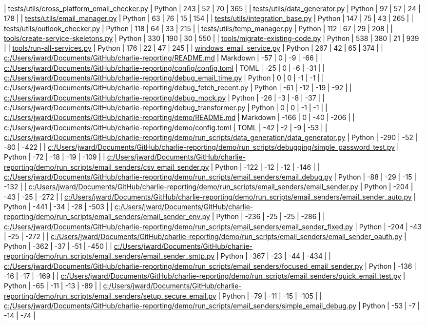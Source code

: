 | [tests/utils/cross\_platform\_email\_checker.py](/tests/utils/cross_platform_email_checker.py) | Python | 243 | 52 | 70 | 365 |
| [tests/utils/data\_generator.py](/tests/utils/data_generator.py) | Python | 97 | 57 | 24 | 178 |
| [tests/utils/email\_manager.py](/tests/utils/email_manager.py) | Python | 63 | 76 | 15 | 154 |
| [tests/utils/integration\_base.py](/tests/utils/integration_base.py) | Python | 147 | 75 | 43 | 265 |
| [tests/utils/outlook\_checker.py](/tests/utils/outlook_checker.py) | Python | 118 | 64 | 33 | 215 |
| [tests/utils/temp\_manager.py](/tests/utils/temp_manager.py) | Python | 112 | 67 | 29 | 208 |
| [tools/create-service-skeletons.py](/tools/create-service-skeletons.py) | Python | 330 | 190 | 30 | 550 |
| [tools/migrate-existing-code.py](/tools/migrate-existing-code.py) | Python | 538 | 380 | 21 | 939 |
| [tools/run-all-services.py](/tools/run-all-services.py) | Python | 176 | 22 | 47 | 245 |
| [windows\_email\_service.py](/windows_email_service.py) | Python | 267 | 42 | 65 | 374 |
| [c:/Users/jward/Documents/GitHub/charlie-reporting/README.md](/c:/Users/jward/Documents/GitHub/charlie-reporting/README.md) | Markdown | -57 | 0 | -9 | -66 |
| [c:/Users/jward/Documents/GitHub/charlie-reporting/config/config.toml](/c:/Users/jward/Documents/GitHub/charlie-reporting/config/config.toml) | TOML | -25 | 0 | -6 | -31 |
| [c:/Users/jward/Documents/GitHub/charlie-reporting/debug\_email\_time.py](/c:/Users/jward/Documents/GitHub/charlie-reporting/debug_email_time.py) | Python | 0 | 0 | -1 | -1 |
| [c:/Users/jward/Documents/GitHub/charlie-reporting/debug\_fetch\_recent.py](/c:/Users/jward/Documents/GitHub/charlie-reporting/debug_fetch_recent.py) | Python | -61 | -12 | -19 | -92 |
| [c:/Users/jward/Documents/GitHub/charlie-reporting/debug\_mock.py](/c:/Users/jward/Documents/GitHub/charlie-reporting/debug_mock.py) | Python | -26 | -3 | -8 | -37 |
| [c:/Users/jward/Documents/GitHub/charlie-reporting/debug\_transformer.py](/c:/Users/jward/Documents/GitHub/charlie-reporting/debug_transformer.py) | Python | 0 | 0 | -1 | -1 |
| [c:/Users/jward/Documents/GitHub/charlie-reporting/demo/README.md](/c:/Users/jward/Documents/GitHub/charlie-reporting/demo/README.md) | Markdown | -166 | 0 | -40 | -206 |
| [c:/Users/jward/Documents/GitHub/charlie-reporting/demo/config.toml](/c:/Users/jward/Documents/GitHub/charlie-reporting/demo/config.toml) | TOML | -42 | -2 | -9 | -53 |
| [c:/Users/jward/Documents/GitHub/charlie-reporting/demo/run\_scripts/data\_generation/data\_generator.py](/c:/Users/jward/Documents/GitHub/charlie-reporting/demo/run_scripts/data_generation/data_generator.py) | Python | -290 | -52 | -80 | -422 |
| [c:/Users/jward/Documents/GitHub/charlie-reporting/demo/run\_scripts/debugging/simple\_password\_test.py](/c:/Users/jward/Documents/GitHub/charlie-reporting/demo/run_scripts/debugging/simple_password_test.py) | Python | -72 | -18 | -19 | -109 |
| [c:/Users/jward/Documents/GitHub/charlie-reporting/demo/run\_scripts/email\_senders/csv\_email\_sender.py](/c:/Users/jward/Documents/GitHub/charlie-reporting/demo/run_scripts/email_senders/csv_email_sender.py) | Python | -122 | -12 | -12 | -146 |
| [c:/Users/jward/Documents/GitHub/charlie-reporting/demo/run\_scripts/email\_senders/email\_debug.py](/c:/Users/jward/Documents/GitHub/charlie-reporting/demo/run_scripts/email_senders/email_debug.py) | Python | -88 | -29 | -15 | -132 |
| [c:/Users/jward/Documents/GitHub/charlie-reporting/demo/run\_scripts/email\_senders/email\_sender.py](/c:/Users/jward/Documents/GitHub/charlie-reporting/demo/run_scripts/email_senders/email_sender.py) | Python | -204 | -43 | -25 | -272 |
| [c:/Users/jward/Documents/GitHub/charlie-reporting/demo/run\_scripts/email\_senders/email\_sender\_auto.py](/c:/Users/jward/Documents/GitHub/charlie-reporting/demo/run_scripts/email_senders/email_sender_auto.py) | Python | -441 | -34 | -28 | -503 |
| [c:/Users/jward/Documents/GitHub/charlie-reporting/demo/run\_scripts/email\_senders/email\_sender\_env.py](/c:/Users/jward/Documents/GitHub/charlie-reporting/demo/run_scripts/email_senders/email_sender_env.py) | Python | -236 | -25 | -25 | -286 |
| [c:/Users/jward/Documents/GitHub/charlie-reporting/demo/run\_scripts/email\_senders/email\_sender\_fixed.py](/c:/Users/jward/Documents/GitHub/charlie-reporting/demo/run_scripts/email_senders/email_sender_fixed.py) | Python | -204 | -43 | -25 | -272 |
| [c:/Users/jward/Documents/GitHub/charlie-reporting/demo/run\_scripts/email\_senders/email\_sender\_oauth.py](/c:/Users/jward/Documents/GitHub/charlie-reporting/demo/run_scripts/email_senders/email_sender_oauth.py) | Python | -362 | -37 | -51 | -450 |
| [c:/Users/jward/Documents/GitHub/charlie-reporting/demo/run\_scripts/email\_senders/email\_sender\_smtp.py](/c:/Users/jward/Documents/GitHub/charlie-reporting/demo/run_scripts/email_senders/email_sender_smtp.py) | Python | -367 | -23 | -44 | -434 |
| [c:/Users/jward/Documents/GitHub/charlie-reporting/demo/run\_scripts/email\_senders/focused\_email\_sender.py](/c:/Users/jward/Documents/GitHub/charlie-reporting/demo/run_scripts/email_senders/focused_email_sender.py) | Python | -136 | -16 | -17 | -169 |
| [c:/Users/jward/Documents/GitHub/charlie-reporting/demo/run\_scripts/email\_senders/quick\_email\_test.py](/c:/Users/jward/Documents/GitHub/charlie-reporting/demo/run_scripts/email_senders/quick_email_test.py) | Python | -65 | -11 | -13 | -89 |
| [c:/Users/jward/Documents/GitHub/charlie-reporting/demo/run\_scripts/email\_senders/setup\_secure\_email.py](/c:/Users/jward/Documents/GitHub/charlie-reporting/demo/run_scripts/email_senders/setup_secure_email.py) | Python | -79 | -11 | -15 | -105 |
| [c:/Users/jward/Documents/GitHub/charlie-reporting/demo/run\_scripts/email\_senders/simple\_email\_debug.py](/c:/Users/jward/Documents/GitHub/charlie-reporting/demo/run_scripts/email_senders/simple_email_debug.py) | Python | -53 | -7 | -14 | -74 |